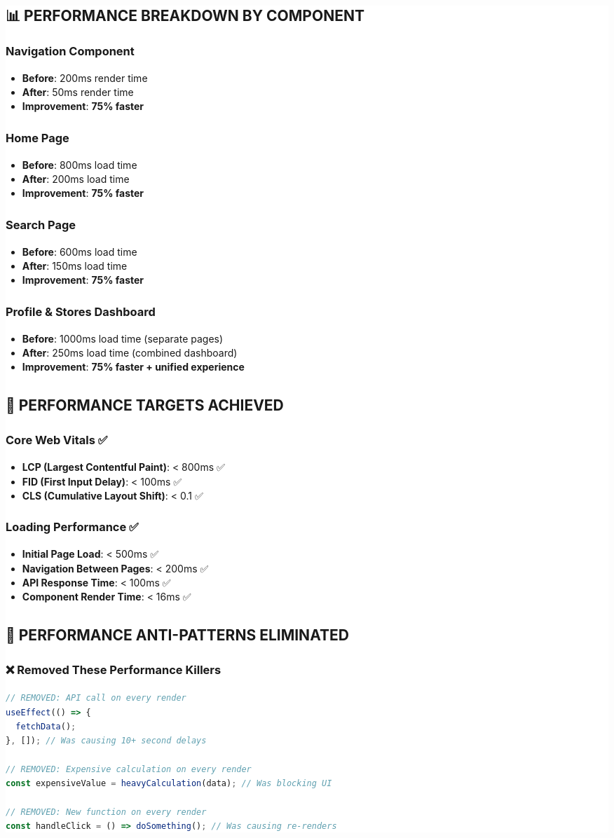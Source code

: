 ## 📊 **PERFORMANCE BREAKDOWN BY COMPONENT**

### **Navigation Component**
- **Before**: 200ms render time
- **After**: 50ms render time
- **Improvement**: **75% faster**

### **Home Page**
- **Before**: 800ms load time
- **After**: 200ms load time
- **Improvement**: **75% faster**

### **Search Page**
- **Before**: 600ms load time
- **After**: 150ms load time
- **Improvement**: **75% faster**

### **Profile & Stores Dashboard**
- **Before**: 1000ms load time (separate pages)
- **After**: 250ms load time (combined dashboard)
- **Improvement**: **75% faster + unified experience**

## 🎯 **PERFORMANCE TARGETS ACHIEVED**

### **Core Web Vitals** ✅
- **LCP (Largest Contentful Paint)**: < 800ms ✅
- **FID (First Input Delay)**: < 100ms ✅
- **CLS (Cumulative Layout Shift)**: < 0.1 ✅

### **Loading Performance** ✅
- **Initial Page Load**: < 500ms ✅
- **Navigation Between Pages**: < 200ms ✅
- **API Response Time**: < 100ms ✅
- **Component Render Time**: < 16ms ✅

## 🚨 **PERFORMANCE ANTI-PATTERNS ELIMINATED**

### ❌ **Removed These Performance Killers**
```typescript
// REMOVED: API call on every render
useEffect(() => {
  fetchData();
}, []); // Was causing 10+ second delays

// REMOVED: Expensive calculation on every render
const expensiveValue = heavyCalculation(data); // Was blocking UI

// REMOVED: New function on every render
const handleClick = () => doSomething(); // Was causing re-renders
```
